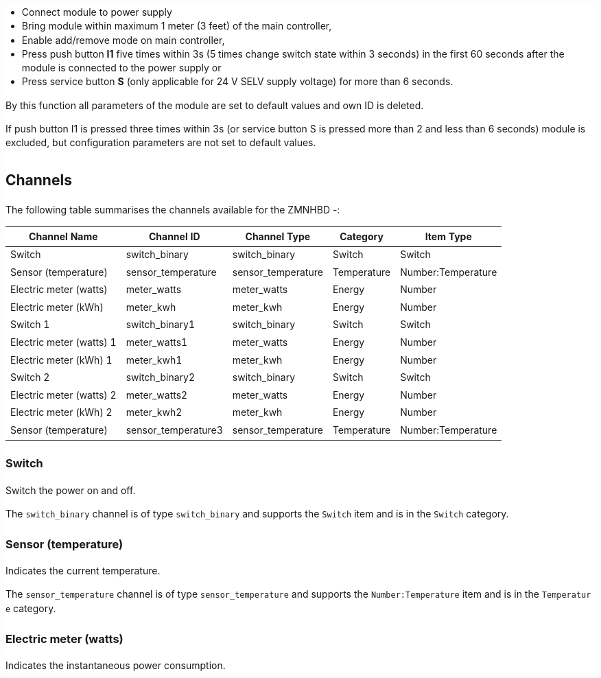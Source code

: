   * Connect module to power supply
  * Bring module within maximum 1 meter (3 feet) of the main controller,
  * Enable add/remove mode on main controller,
  * Press push button **I1** five times within 3s (5 times change switch state within 3 seconds) in the first 60 seconds after the module is connected to the power supply or
  * Press service button **S** (only applicable for 24 V SELV supply voltage) for more than 6 seconds.

By this function all parameters of the module are set to default values and own ID is deleted.

If push button I1 is pressed three times within 3s (or service button S is pressed more than 2 and less than 6 seconds) module is excluded, but configuration parameters are not set to default values.

## Channels

The following table summarises the channels available for the ZMNHBD -:

| Channel Name | Channel ID | Channel Type | Category | Item Type |
|--------------|------------|--------------|----------|-----------|
| Switch | switch_binary | switch_binary | Switch | Switch | 
| Sensor (temperature) | sensor_temperature | sensor_temperature | Temperature | Number:Temperature | 
| Electric meter (watts) | meter_watts | meter_watts | Energy | Number | 
| Electric meter (kWh) | meter_kwh | meter_kwh | Energy | Number | 
| Switch 1 | switch_binary1 | switch_binary | Switch | Switch | 
| Electric meter (watts) 1 | meter_watts1 | meter_watts | Energy | Number | 
| Electric meter (kWh) 1 | meter_kwh1 | meter_kwh | Energy | Number | 
| Switch 2 | switch_binary2 | switch_binary | Switch | Switch | 
| Electric meter (watts) 2 | meter_watts2 | meter_watts | Energy | Number | 
| Electric meter (kWh) 2 | meter_kwh2 | meter_kwh | Energy | Number | 
| Sensor (temperature) | sensor_temperature3 | sensor_temperature | Temperature | Number:Temperature | 

### Switch
Switch the power on and off.

The ```switch_binary``` channel is of type ```switch_binary``` and supports the ```Switch``` item and is in the ```Switch``` category.

### Sensor (temperature)
Indicates the current temperature.

The ```sensor_temperature``` channel is of type ```sensor_temperature``` and supports the ```Number:Temperature``` item and is in the ```Temperature``` category.

### Electric meter (watts)
Indicates the instantaneous power consumption.

